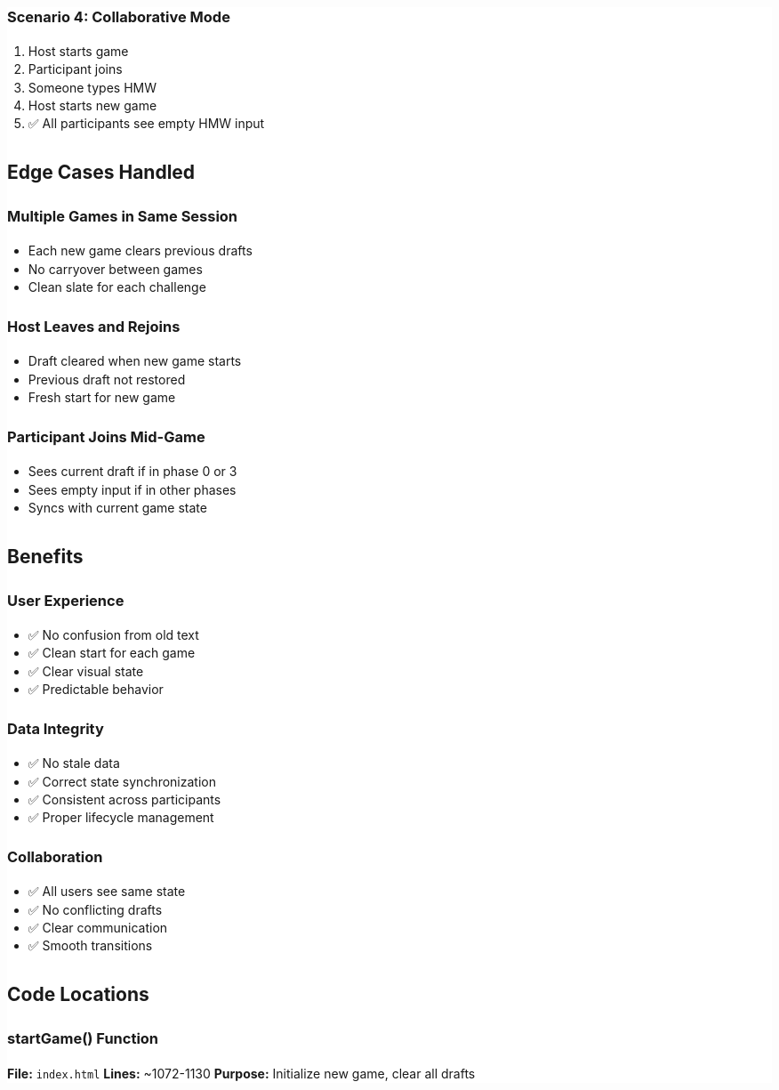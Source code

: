 ### Scenario 4: Collaborative Mode
1. Host starts game
2. Participant joins
3. Someone types HMW
4. Host starts new game
5. ✅ All participants see empty HMW input

## Edge Cases Handled

### Multiple Games in Same Session
- Each new game clears previous drafts
- No carryover between games
- Clean slate for each challenge

### Host Leaves and Rejoins
- Draft cleared when new game starts
- Previous draft not restored
- Fresh start for new game

### Participant Joins Mid-Game
- Sees current draft if in phase 0 or 3
- Sees empty input if in other phases
- Syncs with current game state

## Benefits

### User Experience
- ✅ No confusion from old text
- ✅ Clean start for each game
- ✅ Clear visual state
- ✅ Predictable behavior

### Data Integrity
- ✅ No stale data
- ✅ Correct state synchronization
- ✅ Consistent across participants
- ✅ Proper lifecycle management

### Collaboration
- ✅ All users see same state
- ✅ No conflicting drafts
- ✅ Clear communication
- ✅ Smooth transitions

## Code Locations

### startGame() Function
**File:** `index.html`
**Lines:** ~1072-1130
**Purpose:** Initialize new game, clear all drafts
